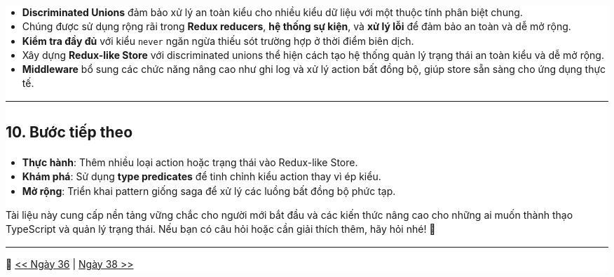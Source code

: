 - **Discriminated Unions** đảm bảo xử lý an toàn kiểu cho nhiều kiểu dữ liệu với một thuộc tính phân biệt chung.
- Chúng được sử dụng rộng rãi trong **Redux reducers**, **hệ thống sự kiện**, và **xử lý lỗi** để đảm bảo an toàn và dễ mở rộng.
- **Kiểm tra đầy đủ** với kiểu `never` ngăn ngừa thiếu sót trường hợp ở thời điểm biên dịch.
- Xây dựng **Redux-like Store** với discriminated unions thể hiện cách tạo hệ thống quản lý trạng thái an toàn kiểu và dễ mở rộng.
- **Middleware** bổ sung các chức năng nâng cao như ghi log và xử lý action bất đồng bộ, giúp store sẵn sàng cho ứng dụng thực tế.

---

## 10. Bước tiếp theo
- **Thực hành**: Thêm nhiều loại action hoặc trạng thái vào Redux-like Store.
- **Khám phá**: Sử dụng **type predicates** để tinh chỉnh kiểu action thay vì ép kiểu.
- **Mở rộng**: Triển khai pattern giống saga để xử lý các luồng bất đồng bộ phức tạp.

Tài liệu này cung cấp nền tảng vững chắc cho người mới bắt đầu và các kiến thức nâng cao cho những ai muốn thành thạo TypeScript và quản lý trạng thái. Nếu bạn có câu hỏi hoặc cần giải thích thêm, hãy hỏi nhé! 🚀

---
📌 [<< Ngày 36](./Day36.md) | [Ngày 38 >>](./Day38.md)